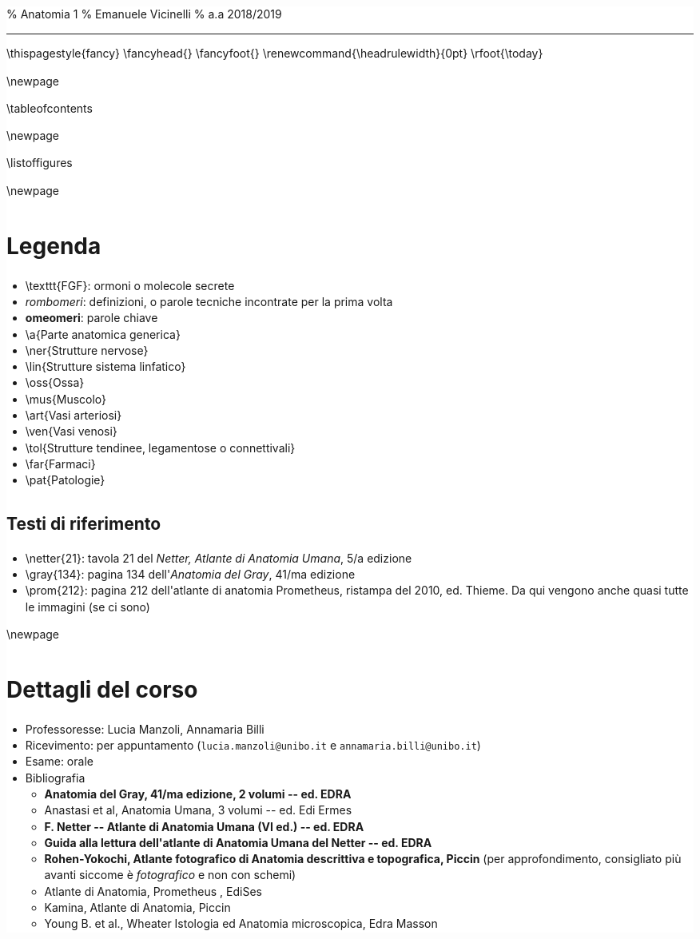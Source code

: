 % Anatomia 1
% Emanuele Vicinelli
% a.a 2018/2019

* * * *

\thispagestyle{fancy}
\fancyhead{}
\fancyfoot{}
\renewcommand{\headrulewidth}{0pt}
\rfoot{\today}

\newpage

\tableofcontents

\newpage

\listoffigures


\newpage

# Legenda
- \texttt{FGF}: ormoni o molecole secrete
- _rombomeri_: definizioni, o parole tecniche incontrate per la prima volta
- __omeomeri__: parole chiave
- \a{Parte anatomica generica}
- \ner{Strutture nervose}
- \lin{Strutture sistema linfatico}
- \oss{Ossa}
- \mus{Muscolo}
- \art{Vasi arteriosi}
- \ven{Vasi venosi}
- \tol{Strutture tendinee, legamentose o connettivali}
- \far{Farmaci}
- \pat{Patologie}

## Testi di riferimento
- \netter{21}: tavola 21 del _Netter, Atlante di Anatomia Umana_, 5/a edizione
- \gray{134}: pagina 134 dell'_Anatomia del Gray_, 41/ma edizione
- \prom{212}: pagina 212 dell'atlante di anatomia Prometheus, ristampa del 2010, ed. Thieme. Da qui vengono anche quasi tutte le immagini (se ci sono)

\newpage

# Dettagli del corso
- Professoresse: Lucia Manzoli, Annamaria Billi
- Ricevimento: per appuntamento (`lucia.manzoli@unibo.it` e `annamaria.billi@unibo.it`)
- Esame: orale
- Bibliografia
    - __Anatomia del Gray, 41/ma edizione, 2 volumi -- ed. EDRA__
    - Anastasi et al, Anatomia Umana, 3 volumi -- ed. Edi Ermes
    - __F. Netter -- Atlante di Anatomia Umana (VI ed.) -- ed. EDRA__
    - __Guida alla lettura dell'atlante di Anatomia Umana del Netter -- ed. EDRA__
    - __Rohen-Yokochi, Atlante fotografico di Anatomia descrittiva e topografica, Piccin__ (per approfondimento, consigliato più avanti siccome è _fotografico_ e non con schemi)
    - Atlante di Anatomia, Prometheus , EdiSes
    - Kamina, Atlante di Anatomia, Piccin
    - Young B. et al., Wheater Istologia ed Anatomia microscopica, Edra Masson
